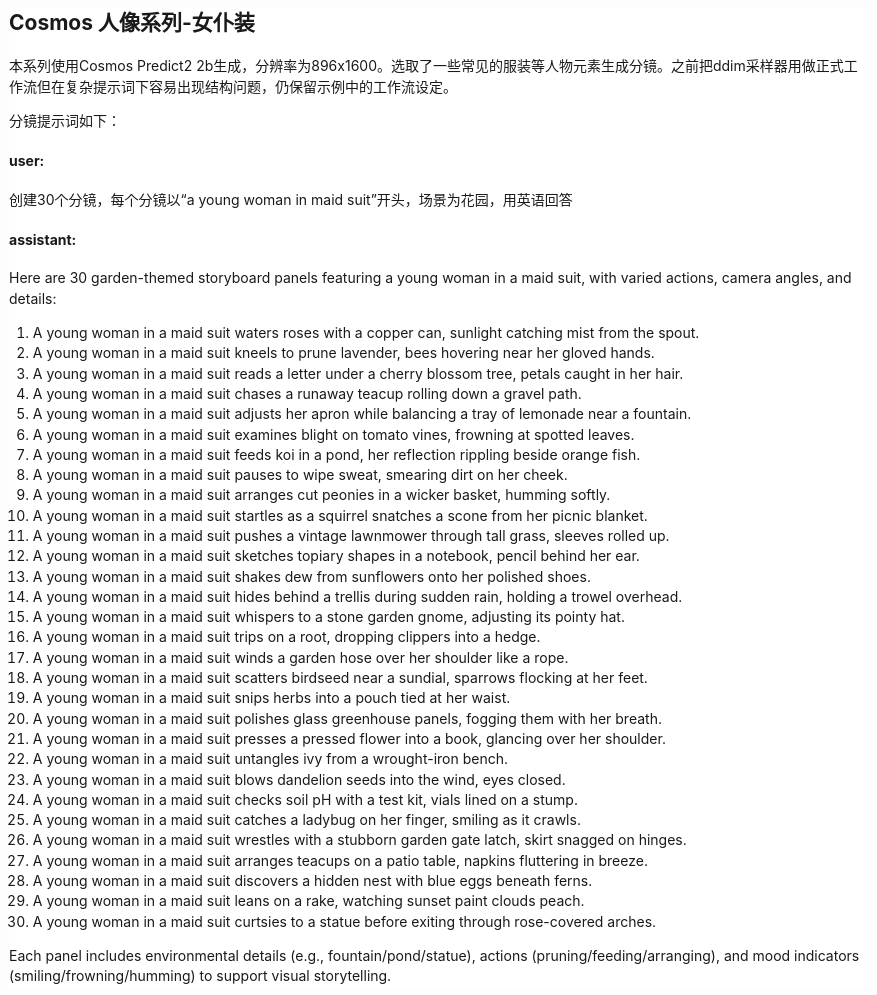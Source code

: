 ## Cosmos 人像系列-女仆装

本系列使用Cosmos Predict2 2b生成，分辨率为896x1600。选取了一些常见的服装等人物元素生成分镜。之前把ddim采样器用做正式工作流但在复杂提示词下容易出现结构问题，仍保留示例中的工作流设定。

分镜提示词如下：

#### user:

创建30个分镜，每个分镜以“a young woman in maid suit”开头，场景为花园，用英语回答

#### assistant:

Here are 30 garden-themed storyboard panels featuring a young woman in a maid suit, with varied actions, camera angles, and details:

1. A young woman in a maid suit waters roses with a copper can, sunlight catching mist from the spout.  
2. A young woman in a maid suit kneels to prune lavender, bees hovering near her gloved hands.  
3. A young woman in a maid suit reads a letter under a cherry blossom tree, petals caught in her hair.  
4. A young woman in a maid suit chases a runaway teacup rolling down a gravel path.  
5. A young woman in a maid suit adjusts her apron while balancing a tray of lemonade near a fountain.  
6. A young woman in a maid suit examines blight on tomato vines, frowning at spotted leaves.  
7. A young woman in a maid suit feeds koi in a pond, her reflection rippling beside orange fish.  
8. A young woman in a maid suit pauses to wipe sweat, smearing dirt on her cheek.  
9. A young woman in a maid suit arranges cut peonies in a wicker basket, humming softly.  
10. A young woman in a maid suit startles as a squirrel snatches a scone from her picnic blanket.  
11. A young woman in a maid suit pushes a vintage lawnmower through tall grass, sleeves rolled up.  
12. A young woman in a maid suit sketches topiary shapes in a notebook, pencil behind her ear.  
13. A young woman in a maid suit shakes dew from sunflowers onto her polished shoes.  
14. A young woman in a maid suit hides behind a trellis during sudden rain, holding a trowel overhead.  
15. A young woman in a maid suit whispers to a stone garden gnome, adjusting its pointy hat.  
16. A young woman in a maid suit trips on a root, dropping clippers into a hedge.  
17. A young woman in a maid suit winds a garden hose over her shoulder like a rope.  
18. A young woman in a maid suit scatters birdseed near a sundial, sparrows flocking at her feet.  
19. A young woman in a maid suit snips herbs into a pouch tied at her waist.  
20. A young woman in a maid suit polishes glass greenhouse panels, fogging them with her breath.  
21. A young woman in a maid suit presses a pressed flower into a book, glancing over her shoulder.  
22. A young woman in a maid suit untangles ivy from a wrought-iron bench.  
23. A young woman in a maid suit blows dandelion seeds into the wind, eyes closed.  
24. A young woman in a maid suit checks soil pH with a test kit, vials lined on a stump.  
25. A young woman in a maid suit catches a ladybug on her finger, smiling as it crawls.  
26. A young woman in a maid suit wrestles with a stubborn garden gate latch, skirt snagged on hinges.  
27. A young woman in a maid suit arranges teacups on a patio table, napkins fluttering in breeze.  
28. A young woman in a maid suit discovers a hidden nest with blue eggs beneath ferns.  
29. A young woman in a maid suit leans on a rake, watching sunset paint clouds peach.  
30. A young woman in a maid suit curtsies to a statue before exiting through rose-covered arches.  

Each panel includes environmental details (e.g., fountain/pond/statue), actions (pruning/feeding/arranging), and mood indicators (smiling/frowning/humming) to support visual storytelling.
